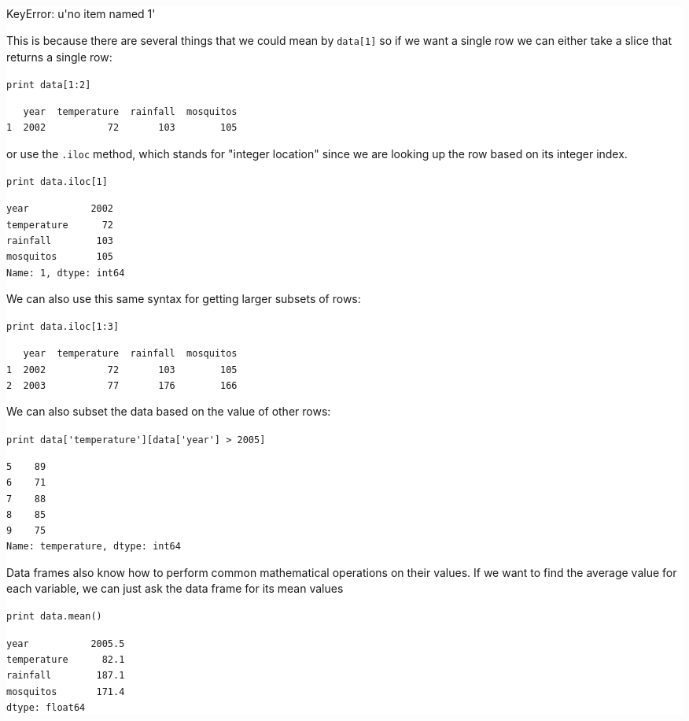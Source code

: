 KeyError: u&#39;no item named 1&#39;</code></pre></div>


This is because there are several things that we could mean by `data[1]` so if we want a single row we can either take a slice that returns a single row:


<pre class="in"><code>print data[1:2]</code></pre>

<div class="out"><pre class='out'><code>   year  temperature  rainfall  mosquitos
1  2002           72       103        105
</code></pre></div>


or use the `.iloc` method, which stands for "integer location" since we are looking up the row based on its integer index.


<pre class="in"><code>print data.iloc[1]</code></pre>

<div class="out"><pre class='out'><code>year           2002
temperature      72
rainfall        103
mosquitos       105
Name: 1, dtype: int64
</code></pre></div>


We can also use this same syntax for getting larger subsets of rows:


<pre class="in"><code>print data.iloc[1:3]</code></pre>

<div class="out"><pre class='out'><code>   year  temperature  rainfall  mosquitos
1  2002           72       103        105
2  2003           77       176        166
</code></pre></div>


We can also subset the data based on the value of other rows:


<pre class="in"><code>print data[&#39;temperature&#39;][data[&#39;year&#39;] &gt; 2005]</code></pre>

<div class="out"><pre class='out'><code>5    89
6    71
7    88
8    85
9    75
Name: temperature, dtype: int64
</code></pre></div>


Data frames also know how to perform common mathematical operations on their values. If we want to find the average value for each variable, we can just ask the data frame for its mean values


<pre class="in"><code>print data.mean()</code></pre>

<div class="out"><pre class='out'><code>year           2005.5
temperature      82.1
rainfall        187.1
mosquitos       171.4
dtype: float64
</code></pre></div>
